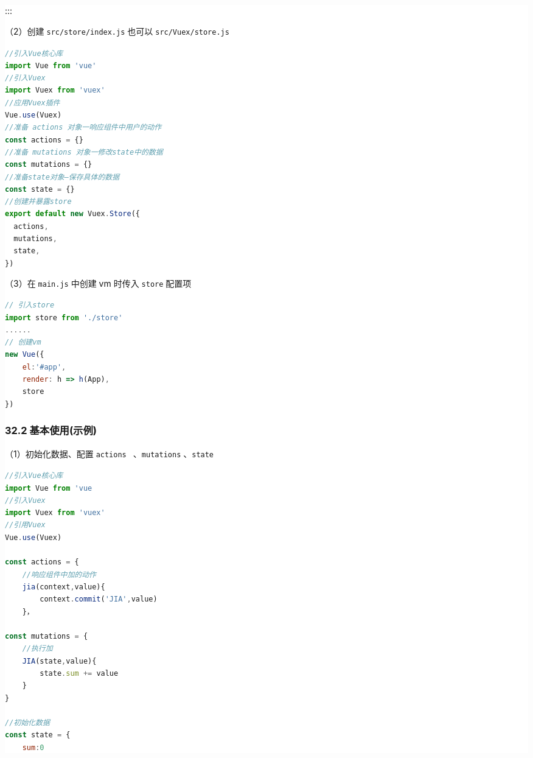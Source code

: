 :::

（2）创建 `src/store/index.js` 也可以 `src/Vuex/store.js`

```javascript
//引入Vue核心库
import Vue from 'vue'
//引入Vuex
import Vuex from 'vuex'
//应用Vuex插件
Vue.use(Vuex)
//准备 actions 对象一响应组件中用户的动作
const actions = {}
//准备 mutations 对象一修改state中的数据
const mutations = {}
//准备state对象—保存具体的数据
const state = {}
//创建并暴露store
export default new Vuex.Store({
  actions,
  mutations,
  state,
})
```

（3）在 `main.js` 中创建 vm 时传入 `store` 配置项

```javascript
// 引入store
import store from './store'
......
// 创建vm
new Vue({
	el:'#app',
	render: h => h(App),
	store
})
```

### 32.2 基本使用(示例)

（1）初始化数据、配置 `actions ` 、`mutations` 、`state`

```javascript
//引入Vue核心库
import Vue from 'vue
//引入Vuex
import Vuex from 'vuex'
//引用Vuex
Vue.use(Vuex)

const actions = {
	//响应组件中加的动作
	jia(context,value){
		context.commit('JIA',value)
	}，

const mutations = {
    //执行加
	JIA(state,value){
		state.sum += value
	}
}

//初始化数据
const state = {
	sum:0
```